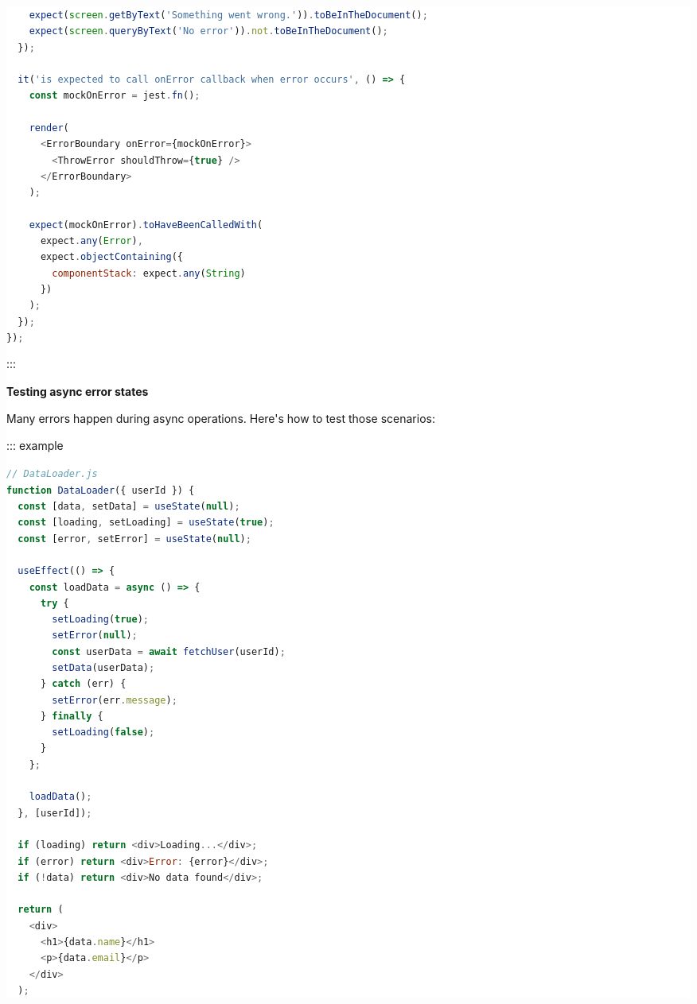 ```javascript
    expect(screen.getByText('Something went wrong.')).toBeInTheDocument();
    expect(screen.queryByText('No error')).not.toBeInTheDocument();
  });

  it('is expected to call onError callback when error occurs', () => {
    const mockOnError = jest.fn();
    
    render(
      <ErrorBoundary onError={mockOnError}>
        <ThrowError shouldThrow={true} />
      </ErrorBoundary>
    );

    expect(mockOnError).toHaveBeenCalledWith(
      expect.any(Error),
      expect.objectContaining({
        componentStack: expect.any(String)
      })
    );
  });
});
```

:::

**Testing async error states**

Many errors happen during async operations. Here's how to test those scenarios:

::: example

```javascript
// DataLoader.js
function DataLoader({ userId }) {
  const [data, setData] = useState(null);
  const [loading, setLoading] = useState(true);
  const [error, setError] = useState(null);

  useEffect(() => {
    const loadData = async () => {
      try {
        setLoading(true);
        setError(null);
        const userData = await fetchUser(userId);
        setData(userData);
      } catch (err) {
        setError(err.message);
      } finally {
        setLoading(false);
      }
    };

    loadData();
  }, [userId]);

  if (loading) return <div>Loading...</div>;
  if (error) return <div>Error: {error}</div>;
  if (!data) return <div>No data found</div>;

  return (
    <div>
      <h1>{data.name}</h1>
      <p>{data.email}</p>
    </div>
  );
```